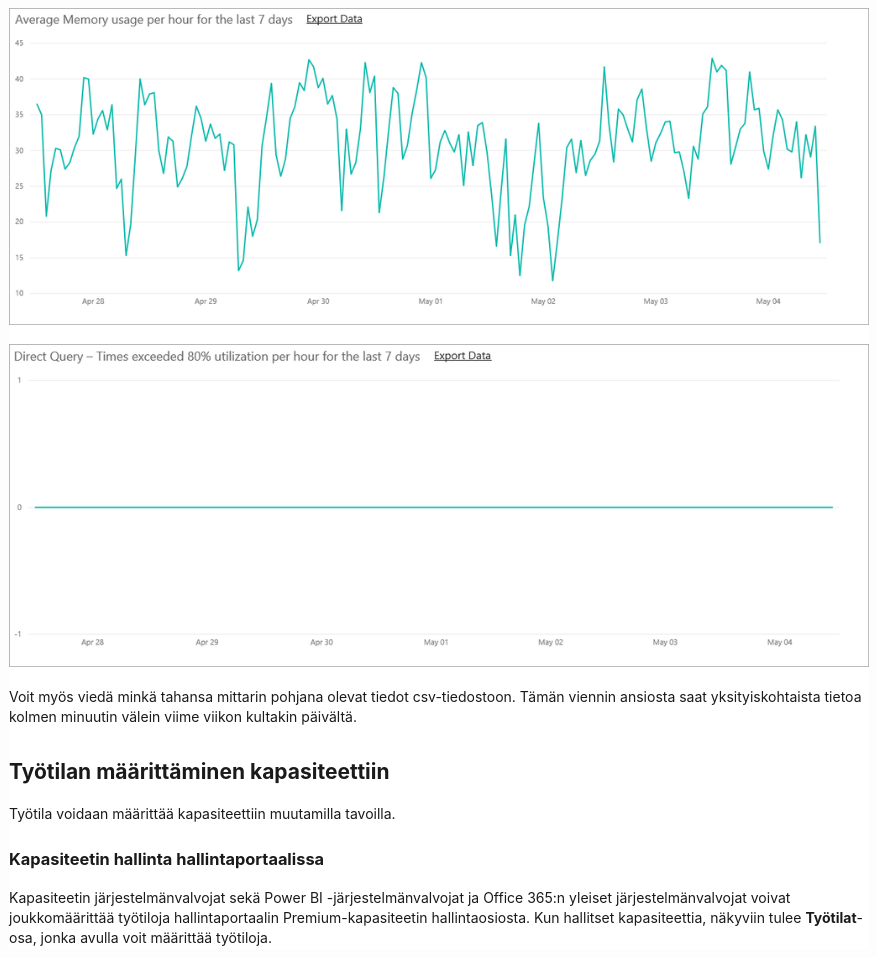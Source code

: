 
![Muistin koon yksityiskohtainen käyttökaavio](media/service-admin-premium-manage/premium-usage-detailed-chart-memory-size.png)


![Muistin tietojen poistamisen yksityiskohtainen käyttökaavio](media/service-admin-premium-manage/premium-usage-detailed-chart-dq.png)

Voit myös viedä minkä tahansa mittarin pohjana olevat tiedot csv-tiedostoon.  Tämän viennin ansiosta saat yksityiskohtaista tietoa kolmen minuutin välein viime viikon kultakin päivältä.

## <a name="assign-a-workspace-to-a-capacity"></a>Työtilan määrittäminen kapasiteettiin
Työtila voidaan määrittää kapasiteettiin muutamilla tavoilla.

### <a name="capacity-management-in-admin-portal"></a>Kapasiteetin hallinta hallintaportaalissa
Kapasiteetin järjestelmänvalvojat sekä Power BI -järjestelmänvalvojat ja Office 365:n yleiset järjestelmänvalvojat voivat joukkomäärittää työtiloja hallintaportaalin Premium-kapasiteetin hallintaosiosta. Kun hallitset kapasiteettia, näkyviin tulee **Työtilat**-osa, jonka avulla voit määrittää työtiloja.
